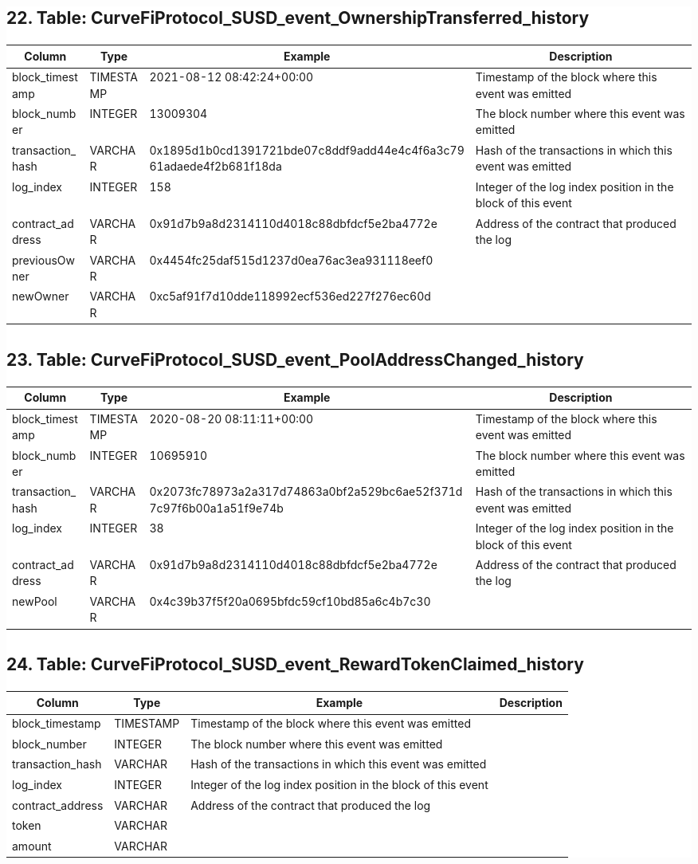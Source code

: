 ## 22. Table: CurveFiProtocol\_SUSD\_event\_OwnershipTransferred\_history

| Column            | Type      | Example                                                            | Description                                                  |
| ----------------- | --------- | ------------------------------------------------------------------ | ------------------------------------------------------------ |
| block\_timestamp  | TIMESTAMP | 2021-08-12 08:42:24+00:00                                          | Timestamp of the block where this event was emitted          |
| block\_number     | INTEGER   | 13009304                                                           | The block number where this event was emitted                |
| transaction\_hash | VARCHAR   | 0x1895d1b0cd1391721bde07c8ddf9add44e4c4f6a3c7961adaede4f2b681f18da | Hash of the transactions in which this event was emitted     |
| log\_index        | INTEGER   | 158                                                                | Integer of the log index position in the block of this event |
| contract\_address | VARCHAR   | 0x91d7b9a8d2314110d4018c88dbfdcf5e2ba4772e                         | Address of the contract that produced the log                |
| previousOwner     | VARCHAR   | 0x4454fc25daf515d1237d0ea76ac3ea931118eef0                         |                                                              |
| newOwner          | VARCHAR   | 0xc5af91f7d10dde118992ecf536ed227f276ec60d                         |                                                              |

## 23. Table: CurveFiProtocol\_SUSD\_event\_PoolAddressChanged\_history

| Column            | Type      | Example                                                            | Description                                                  |
| ----------------- | --------- | ------------------------------------------------------------------ | ------------------------------------------------------------ |
| block\_timestamp  | TIMESTAMP | 2020-08-20 08:11:11+00:00                                          | Timestamp of the block where this event was emitted          |
| block\_number     | INTEGER   | 10695910                                                           | The block number where this event was emitted                |
| transaction\_hash | VARCHAR   | 0x2073fc78973a2a317d74863a0bf2a529bc6ae52f371d7c97f6b00a1a51f9e74b | Hash of the transactions in which this event was emitted     |
| log\_index        | INTEGER   | 38                                                                 | Integer of the log index position in the block of this event |
| contract\_address | VARCHAR   | 0x91d7b9a8d2314110d4018c88dbfdcf5e2ba4772e                         | Address of the contract that produced the log                |
| newPool           | VARCHAR   | 0x4c39b37f5f20a0695bfdc59cf10bd85a6c4b7c30                         |                                                              |

## 24. Table: CurveFiProtocol\_SUSD\_event\_RewardTokenClaimed\_history

| Column            | Type      | Example                                                      | Description |
| ----------------- | --------- | ------------------------------------------------------------ | ----------- |
| block\_timestamp  | TIMESTAMP | Timestamp of the block where this event was emitted          |             |
| block\_number     | INTEGER   | The block number where this event was emitted                |             |
| transaction\_hash | VARCHAR   | Hash of the transactions in which this event was emitted     |             |
| log\_index        | INTEGER   | Integer of the log index position in the block of this event |             |
| contract\_address | VARCHAR   | Address of the contract that produced the log                |             |
| token             | VARCHAR   |                                                              |             |
| amount            | VARCHAR   |                                                              |             |
